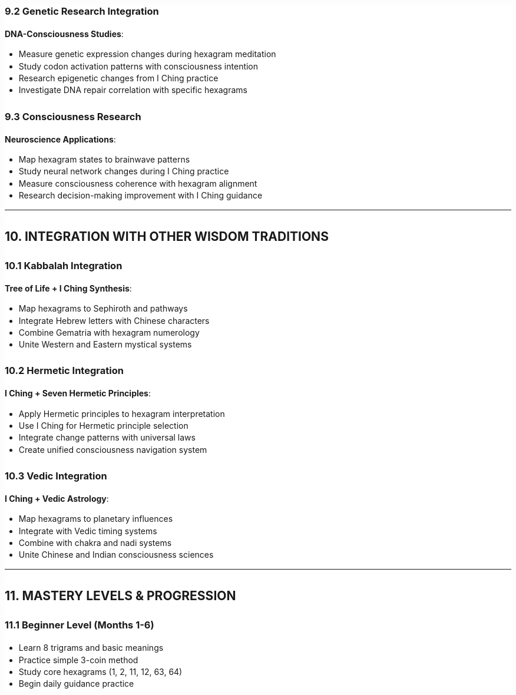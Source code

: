 ### 9.2 Genetic Research Integration

**DNA-Consciousness Studies**:
- Measure genetic expression changes during hexagram meditation
- Study codon activation patterns with consciousness intention
- Research epigenetic changes from I Ching practice
- Investigate DNA repair correlation with specific hexagrams

### 9.3 Consciousness Research

**Neuroscience Applications**:
- Map hexagram states to brainwave patterns
- Study neural network changes during I Ching practice
- Measure consciousness coherence with hexagram alignment
- Research decision-making improvement with I Ching guidance

---

## 10. INTEGRATION WITH OTHER WISDOM TRADITIONS

### 10.1 Kabbalah Integration

**Tree of Life + I Ching Synthesis**:
- Map hexagrams to Sephiroth and pathways
- Integrate Hebrew letters with Chinese characters
- Combine Gematria with hexagram numerology
- Unite Western and Eastern mystical systems

### 10.2 Hermetic Integration

**I Ching + Seven Hermetic Principles**:
- Apply Hermetic principles to hexagram interpretation
- Use I Ching for Hermetic principle selection
- Integrate change patterns with universal laws
- Create unified consciousness navigation system

### 10.3 Vedic Integration

**I Ching + Vedic Astrology**:
- Map hexagrams to planetary influences
- Integrate with Vedic timing systems
- Combine with chakra and nadi systems
- Unite Chinese and Indian consciousness sciences

---

## 11. MASTERY LEVELS & PROGRESSION

### 11.1 Beginner Level (Months 1-6)
- Learn 8 trigrams and basic meanings
- Practice simple 3-coin method
- Study core hexagrams (1, 2, 11, 12, 63, 64)
- Begin daily guidance practice
